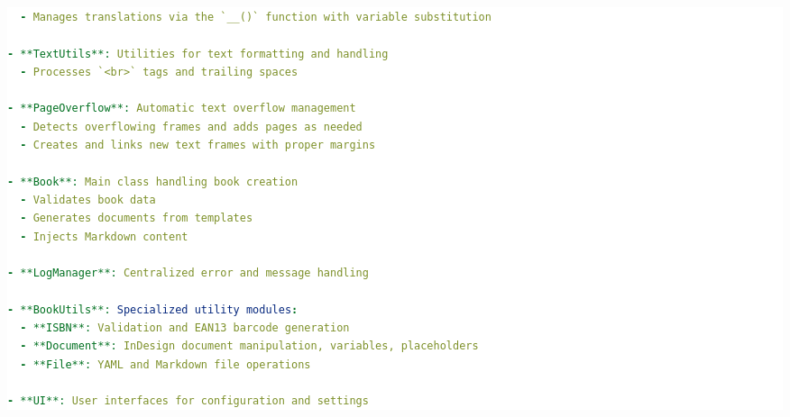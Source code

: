 ```yaml
  - Manages translations via the `__()` function with variable substitution  

- **TextUtils**: Utilities for text formatting and handling  
  - Processes `<br>` tags and trailing spaces  

- **PageOverflow**: Automatic text overflow management  
  - Detects overflowing frames and adds pages as needed  
  - Creates and links new text frames with proper margins  

- **Book**: Main class handling book creation  
  - Validates book data  
  - Generates documents from templates  
  - Injects Markdown content  

- **LogManager**: Centralized error and message handling  

- **BookUtils**: Specialized utility modules:  
  - **ISBN**: Validation and EAN13 barcode generation  
  - **Document**: InDesign document manipulation, variables, placeholders  
  - **File**: YAML and Markdown file operations  

- **UI**: User interfaces for configuration and settings  
